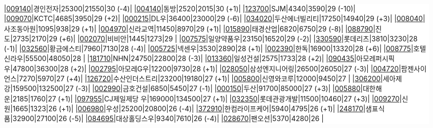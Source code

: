 |[009140](https://finance.daum.net/quotes/A009140)|경인전자|25300|21550|30 (-4)|
|[004140](https://finance.daum.net/quotes/A004140)|동방|2520|2015|30 (+1)|
|[123700](https://finance.daum.net/quotes/A123700)|SJM|4340|3590|29 (-10)|
|[009070](https://finance.daum.net/quotes/A009070)|KCTC|4685|3950|29 (+2)|
|[000215](https://finance.daum.net/quotes/A000215)|DL우|36400|23000|29 (-6)|
|[034020](https://finance.daum.net/quotes/A034020)|두산에너빌리티|17250|14940|29 (+3)|
|[008040](https://finance.daum.net/quotes/A008040)|사조동아원|1095|938|29 (+1)|
|[004970](https://finance.daum.net/quotes/A004970)|신라교역|11450|8970|29 (+1)|
|[015890](https://finance.daum.net/quotes/A015890)|태경산업|6820|6750|29 (-8)|
|[088790](https://finance.daum.net/quotes/A088790)|진도|2735|2170|29 (+6)|
|[002070](https://finance.daum.net/quotes/A002070)|비비안|1445|1273|29 |
|[007575](https://finance.daum.net/quotes/A007575)|일양약품우|23150|16520|29 (-2)|
|[330590](https://finance.daum.net/quotes/A330590)|롯데리츠|3810|3230|28 (-1)|
|[032560](https://finance.daum.net/quotes/A032560)|황금에스티|7960|7130|28 (-4)|
|[005725](https://finance.daum.net/quotes/A005725)|넥센우|3530|2890|28 (+1)|
|[002390](https://finance.daum.net/quotes/A002390)|한독|16900|13320|28 (+6)|
|[008775](https://finance.daum.net/quotes/A008775)|호텔신라우|55500|48050|28 |
|[181710](https://finance.daum.net/quotes/A181710)|NHN|24750|22800|28 (-3)|
|[013360](https://finance.daum.net/quotes/A013360)|일성건설|2575|1733|28 (+2)|
|[090435](https://finance.daum.net/quotes/A090435)|아모레퍼시픽우|47800|36300|28 (+2)|
|[002795](https://finance.daum.net/quotes/A002795)|아모레G우|12200|9730|28 (+1)|
|[028050](https://finance.daum.net/quotes/A028050)|삼성엔지니어링|26500|26050|27 (-3)|
|[004720](https://finance.daum.net/quotes/A004720)|팜젠사이언스|7270|5970|27 (+4)|
|[126720](https://finance.daum.net/quotes/A126720)|수산인더스트리|23200|19180|27 (+1)|
|[005800](https://finance.daum.net/quotes/A005800)|신영와코루|12000|9450|27 |
|[306200](https://finance.daum.net/quotes/A306200)|세아제강|159500|132500|27 (-3)|
|[002990](https://finance.daum.net/quotes/A002990)|금호건설|6850|5450|27 (-1)|
|[000150](https://finance.daum.net/quotes/A000150)|두산|91700|85000|27 (+3)|
|[005880](https://finance.daum.net/quotes/A005880)|대한해운|2185|1760|27 (+1)|
|[097955](https://finance.daum.net/quotes/A097955)|CJ제일제당 우|169000|134500|27 (+1)|
|[032350](https://finance.daum.net/quotes/A032350)|롯데관광개발|11500|10460|27 (+3)|
|[009270](https://finance.daum.net/quotes/A009270)|신원|1665|1323|26 (+1)|
|[006980](https://finance.daum.net/quotes/A006980)|우성|25200|20800|26 (-4)|
|[372910](https://finance.daum.net/quotes/A372910)|한컴라이프케어|5940|4795|26 (+1)|
|[248170](https://finance.daum.net/quotes/A248170)|샘표식품|32900|27100|26 (-5)|
|[084695](https://finance.daum.net/quotes/A084695)|대상홀딩스우|9340|7610|26 (-4)|
|[028670](https://finance.daum.net/quotes/A028670)|팬오션|5370|4280|26 |